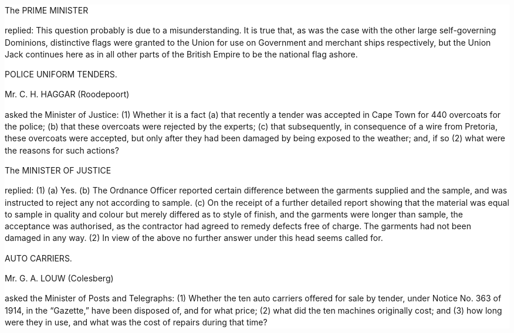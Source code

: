 <speech by="#prime_minister">

<from>The <person refersTo="hansard_za">PRIME MINISTER</person></from>

<p>replied: This question probably is due to a misunderstanding. It is true that, as was the case with the other large self-governing Dominions, distinctive flags were granted to the Union for use on Government and merchant ships respectively, but the Union Jack continues here as in all other parts of the British Empire to be the national flag ashore.</p>

</speech>

</debateSection>

<debateSection name="#police_uniform_tenders">

<heading><span class="col_2423-2424" refersTo="page_1218"/>POLICE UNIFORM TENDERS.</heading>

<speech by="#haggar">

<from>Mr. <person refersTo="hansard_za">C. H. HAGGAR</person> (Roodepoort)</from>

<p>asked the Minister of Justice: (1) Whether it is a fact (a) that recently a tender was accepted in Cape Town for 440 overcoats for the police; (b) that these overcoats were rejected by the experts; (c) that subsequently, in consequence of a wire from Pretoria, these overcoats were accepted, but only after they had been damaged by being exposed to the weather; and, if so (2) what were the reasons for such actions?</p>

</speech>

<speech by="#minister_of_justice">

<from>The <person refersTo="hansard_za">MINISTER OF JUSTICE</person></from>

<p>replied: (1) (a) Yes. (b) The Ordnance Officer reported certain difference between the garments supplied and the sample, and was instructed to reject any not according to sample. (c) On the receipt of a further detailed report showing that the material was equal to sample in quality and colour but merely differed as to style of finish, and the garments were longer than sample, the acceptance was authorised, as the contractor had agreed to remedy defects free of charge. The garments had not been damaged in any way. (2) In view of the above no further answer under this head seems called for.</p>

</speech>

</debateSection>

<debateSection name="#auto_carriers">

<heading>AUTO CARRIERS.</heading>

<speech by="#louw">

<from>Mr. <person refersTo="hansard_za">G. A. LOUW</person> (Colesberg)</from>

<p>asked the Minister of Posts and Telegraphs: (1) Whether the ten auto carriers offered for sale by tender, under Notice No. 363 of 1914, in the &#x201C;Gazette,&#x201D; have been disposed of, and for what price; (2) what did the ten machines originally cost; and (3) how long were they in use, and what was the cost of repairs during that time?</p>

</speech>

<speech by="#minister_of_posts_and_telegraphs">
